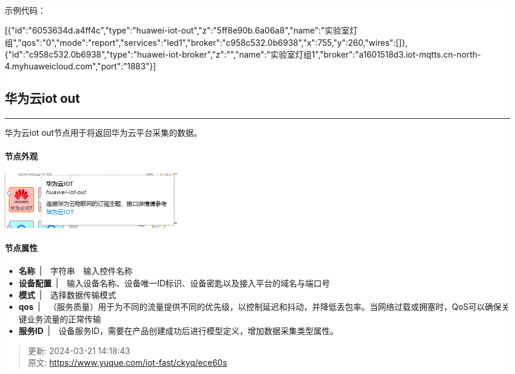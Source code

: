 


示例代码：



[{"id":"6053634d.a4ff4c","type":"huawei-iot-out","z":"5ff8e90b.6a06a8","name":"实验室灯组","qos":"0","mode":"report","services":"led1","broker":"c958c532.0b6938","x":755,"y":260,"wires":[]},{"id":"c958c532.0b6938","type":"huawei-iot-broker","z":"","name":"实验室灯组1","broker":"a1601518d3.iot-mqtts.cn-north-4.myhuaweicloud.com","port":"1883"}]

## **华为云iot out**
****

华为云iot out节点用于将返回华为云平台采集的数据。



#### 节点外观


![1613697256495-5348959f-f6ce-4adb-a886-4d6c80cbb3c8.png](./img/Duo1aJ6Bxq5Xi6JP/1613697256495-5348959f-f6ce-4adb-a886-4d6c80cbb3c8-882232.png)



#### 节点属性


+ **名称** | 字符串 输入控件名称
+ **设备配置** | 输入设备名称、设备唯一ID标识、设备密匙以及接入平台的域名与端口号
+ **模式** | 选择数据传输模式
+ **qos** | （服务质量）用于为不同的流量提供不同的优先级，以控制延迟和抖动，并降低丢包率。当网络过载或拥塞时，QoS可以确保关键业务流量的正常传输
+ **服务ID** | 设备服务ID，需要在产品创建成功后进行模型定义，增加数据采集类型属性。



> 更新: 2024-03-21 14:18:43  
> 原文: <https://www.yuque.com/iot-fast/ckyq/ece60s>